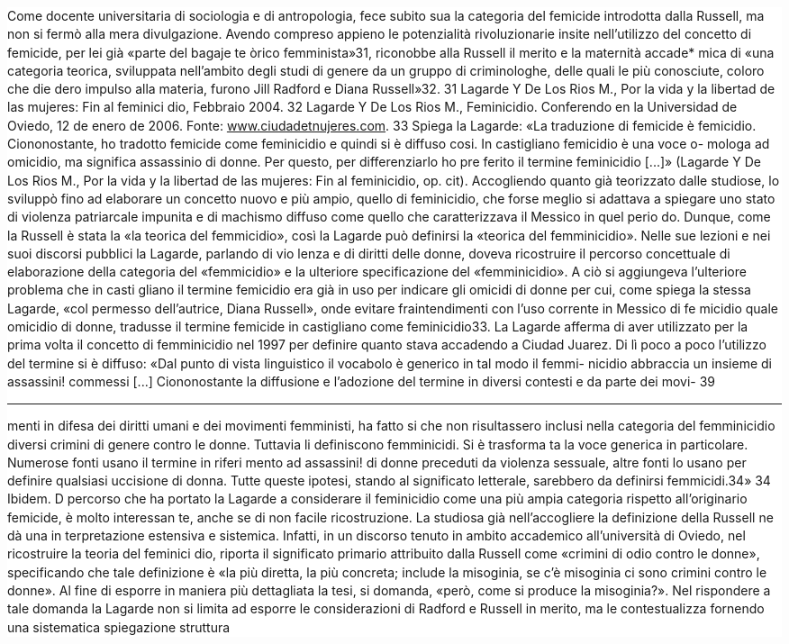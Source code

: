 Come docente universitaria di sociologia e di antropologia, fece subito 
sua la categoria del femicide introdotta dalla Russell, ma non si fermò alla 
mera divulgazione. Avendo compreso appieno le potenzialità rivoluzionarie 
insite nell’utilizzo del concetto di femicide, per lei già «parte del bagaje te­
òrico femminista»31, riconobbe alla Russell il merito e la maternità accade* 
mica di «una categoria teorica, sviluppata nell’ambito degli studi di genere 
da un gruppo di criminologhe, delle quali le più conosciute, coloro che die­
dero impulso alla materia, furono Jill Radford e Diana Russell»32.
31 Lagarde Y De Los Rios M., Por la vida y la libertad de las mujeres: Fin al feminici­
dio, Febbraio 2004.
32 Lagarde Y De Los Rios M., Feminicidio. Conferendo en la Universidad de Oviedo, 12 
de enero de 2006. Fonte: www.ciudadetnujeres.com.
33 Spiega la Lagarde: «La traduzione di femicide è femicidio. Ciononostante, ho tradotto 
femicide come feminicidio e quindi si è diffuso cosi. In castigliano femicidio è una voce o- 
mologa ad omicidio, ma significa assassinio di donne. Per questo, per differenziarlo ho pre­
ferito il termine feminicidio [...]» (Lagarde Y De Los Rios M., Por la vida y la libertad de 
las mujeres: Fin al feminicidio, op. cit).
Accogliendo quanto già teorizzato dalle studiose, lo sviluppò fino ad 
elaborare un concetto nuovo e più ampio, quello di feminicidio, che forse 
meglio si adattava a spiegare uno stato di violenza patriarcale impunita e di 
machismo diffuso come quello che caratterizzava il Messico in quel perio­
do.
Dunque, come la Russell è stata la «la teorica del femmicidio», così la 
Lagarde può definirsi la «teorica del femminicidio».
Nelle sue lezioni e nei suoi discorsi pubblici la Lagarde, parlando di vio­
lenza e di diritti delle donne, doveva ricostruire il percorso concettuale di 
elaborazione della categoria del «femmicidio» e la ulteriore specificazione 
del «femminicidio». A ciò si aggiungeva l’ulteriore problema che in casti­
gliano il termine femicidio era già in uso per indicare gli omicidi di donne 
per cui, come spiega la stessa Lagarde, «col permesso dell’autrice, Diana 
Russell», onde evitare fraintendimenti con l’uso corrente in Messico di fe­
micidio quale omicidio di donne, tradusse il termine femicide in castigliano 
come feminicidio33.
La Lagarde afferma di aver utilizzato per la prima volta il concetto di 
femminicidio nel 1997 per definire quanto stava accadendo a Ciudad Juarez.
Di lì poco a poco l’utilizzo del termine si è diffuso:
«Dal punto di vista linguistico il vocabolo è generico in tal modo il femmi- 
nicidio abbraccia un insieme di assassini! commessi [...] Ciononostante la 
diffusione e l’adozione del termine in diversi contesti e da parte dei movi-
39

---

menti in difesa dei diritti umani e dei movimenti femministi, ha fatto si che 
non risultassero inclusi nella categoria del femminicidio diversi crimini di 
genere contro le donne. Tuttavia li definiscono femminicidi. Si è trasforma­
ta la voce generica in particolare. Numerose fonti usano il termine in riferi­
mento ad assassini! di donne preceduti da violenza sessuale, altre fonti lo 
usano per definire qualsiasi uccisione di donna. Tutte queste ipotesi, stando 
al significato letterale, sarebbero da definirsi femmicidi.34»
34 Ibidem.
D percorso che ha portato la Lagarde a considerare il feminicidio come 
una più ampia categoria rispetto all’originario femicide, è molto interessan­
te, anche se di non facile ricostruzione.
La studiosa già nell’accogliere la definizione della Russell ne dà una in­
terpretazione estensiva e sistemica. Infatti, in un discorso tenuto in ambito 
accademico all’università di Oviedo, nel ricostruire la teoria del feminici­
dio, riporta il significato primario attribuito dalla Russell come «crimini di 
odio contro le donne», specificando che tale definizione è «la più diretta, la 
più concreta; include la misoginia, se c’è misoginia ci sono crimini contro le 
donne». Al fine di esporre in maniera più dettagliata la tesi, si domanda, 
«però, come si produce la misoginia?». Nel rispondere a tale domanda la 
Lagarde non si limita ad esporre le considerazioni di Radford e Russell in 
merito, ma le contestualizza fornendo una sistematica spiegazione struttura­
